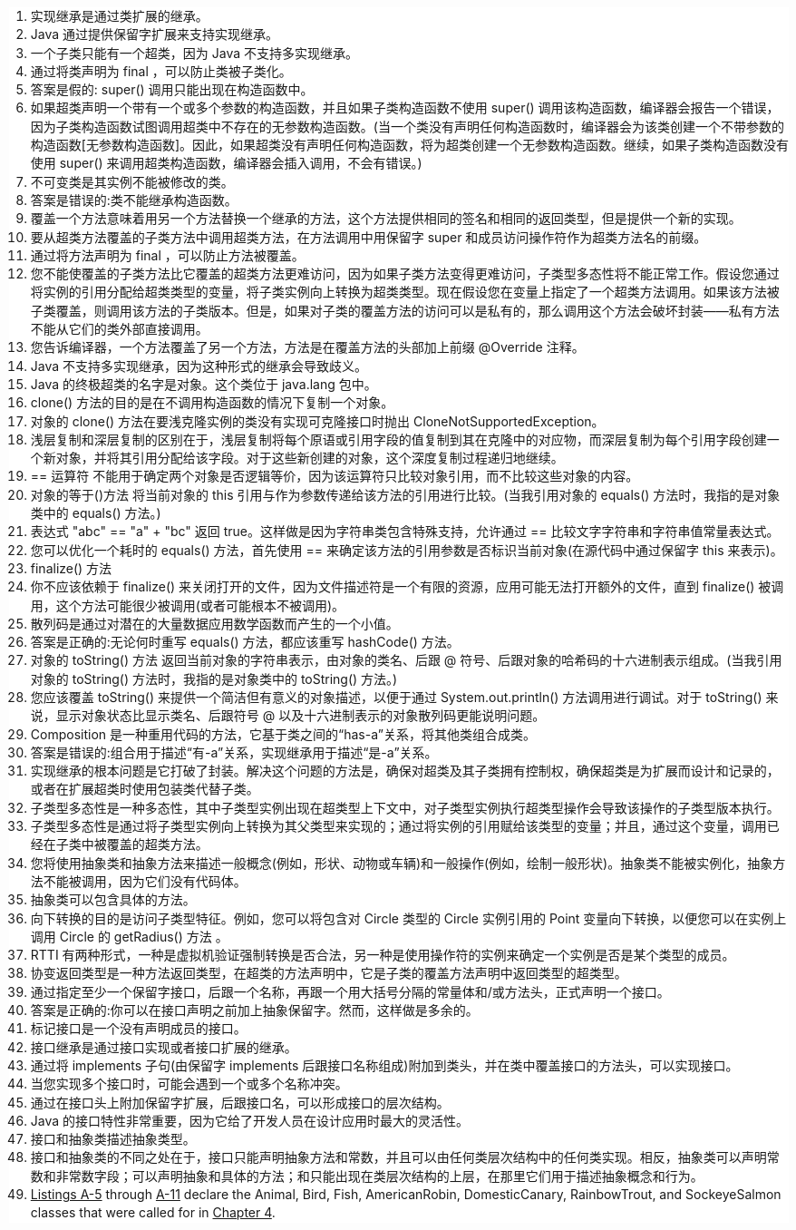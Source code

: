 1.  实现继承是通过类扩展的继承。
2.  Java 通过提供保留字扩展来支持实现继承。
3.  一个子类只能有一个超类，因为 Java 不支持多实现继承。
4.  通过将类声明为 final ，可以防止类被子类化。
5.  答案是假的: super() 调用只能出现在构造函数中。
6.  如果超类声明一个带有一个或多个参数的构造函数，并且如果子类构造函数不使用 super() 调用该构造函数，编译器会报告一个错误，因为子类构造函数试图调用超类中不存在的无参数构造函数。(当一个类没有声明任何构造函数时，编译器会为该类创建一个不带参数的构造函数[无参数构造函数]。因此，如果超类没有声明任何构造函数，将为超类创建一个无参数构造函数。继续，如果子类构造函数没有使用 super() 来调用超类构造函数，编译器会插入调用，不会有错误。)
7.  不可变类是其实例不能被修改的类。
8.  答案是错误的:类不能继承构造函数。
9.  覆盖一个方法意味着用另一个方法替换一个继承的方法，这个方法提供相同的签名和相同的返回类型，但是提供一个新的实现。
10.  要从超类方法覆盖的子类方法中调用超类方法，在方法调用中用保留字 super 和成员访问操作符作为超类方法名的前缀。
11.  通过将方法声明为 final ，可以防止方法被覆盖。
12.  您不能使覆盖的子类方法比它覆盖的超类方法更难访问，因为如果子类方法变得更难访问，子类型多态性将不能正常工作。假设您通过将实例的引用分配给超类类型的变量，将子类实例向上转换为超类类型。现在假设您在变量上指定了一个超类方法调用。如果该方法被子类覆盖，则调用该方法的子类版本。但是，如果对子类的覆盖方法的访问可以是私有的，那么调用这个方法会破坏封装——私有方法不能从它们的类外部直接调用。
13.  您告诉编译器，一个方法覆盖了另一个方法，方法是在覆盖方法的头部加上前缀 @Override 注释。
14.  Java 不支持多实现继承，因为这种形式的继承会导致歧义。
15.  Java 的终极超类的名字是对象。这个类位于 java.lang 包中。
16.  clone() 方法的目的是在不调用构造函数的情况下复制一个对象。
17.  对象的 clone() 方法在要浅克隆实例的类没有实现可克隆接口时抛出 CloneNotSupportedException。
18.  浅层复制和深层复制的区别在于，浅层复制将每个原语或引用字段的值复制到其在克隆中的对应物，而深层复制为每个引用字段创建一个新对象，并将其引用分配给该字段。对于这些新创建的对象，这个深度复制过程递归地继续。
19.  == 运算符 不能用于确定两个对象是否逻辑等价，因为该运算符只比较对象引用，而不比较这些对象的内容。
20.  对象的等于()方法 将当前对象的 this 引用与作为参数传递给该方法的引用进行比较。(当我引用对象的 equals() 方法时，我指的是对象类中的 equals() 方法。)
21.  表达式 "abc" == "a" + "bc" 返回 true。这样做是因为字符串类包含特殊支持，允许通过 == 比较文字字符串和字符串值常量表达式。
22.  您可以优化一个耗时的 equals() 方法，首先使用 == 来确定该方法的引用参数是否标识当前对象(在源代码中通过保留字 this 来表示)。
23.  finalize() 方法
24.  你不应该依赖于 finalize() 来关闭打开的文件，因为文件描述符是一个有限的资源，应用可能无法打开额外的文件，直到 finalize() 被调用，这个方法可能很少被调用(或者可能根本不被调用)。
25.  散列码是通过对潜在的大量数据应用数学函数而产生的一个小值。
26.  答案是正确的:无论何时重写 equals() 方法，都应该重写 hashCode() 方法。
27.  对象的 toString() 方法 返回当前对象的字符串表示，由对象的类名、后跟 @ 符号、后跟对象的哈希码的十六进制表示组成。(当我引用对象的 toString() 方法时，我指的是对象类中的 toString() 方法。)
28.  您应该覆盖 toString() 来提供一个简洁但有意义的对象描述，以便于通过 System.out.println() 方法调用进行调试。对于 toString() 来说，显示对象状态比显示类名、后跟符号 @ 以及十六进制表示的对象散列码更能说明问题。
29.  Composition 是一种重用代码的方法，它基于类之间的“has-a”关系，将其他类组合成类。
30.  答案是错误的:组合用于描述“有-a”关系，实现继承用于描述“是-a”关系。
31.  实现继承的根本问题是它打破了封装。解决这个问题的方法是，确保对超类及其子类拥有控制权，确保超类是为扩展而设计和记录的，或者在扩展超类时使用包装类代替子类。
32.  子类型多态性是一种多态性，其中子类型实例出现在超类型上下文中，对子类型实例执行超类型操作会导致该操作的子类型版本执行。
33.  子类型多态性是通过将子类型实例向上转换为其父类型来实现的；通过将实例的引用赋给该类型的变量；并且，通过这个变量，调用已经在子类中被覆盖的超类方法。
34.  您将使用抽象类和抽象方法来描述一般概念(例如，形状、动物或车辆)和一般操作(例如，绘制一般形状)。抽象类不能被实例化，抽象方法不能被调用，因为它们没有代码体。
35.  抽象类可以包含具体的方法。
36.  向下转换的目的是访问子类型特征。例如，您可以将包含对 Circle 类型的 Circle 实例引用的 Point 变量向下转换，以便您可以在实例上调用 Circle 的 getRadius() 方法 。
37.  RTTI 有两种形式，一种是虚拟机验证强制转换是否合法，另一种是使用操作符的实例来确定一个实例是否是某个类型的成员。
38.  协变返回类型是一种方法返回类型，在超类的方法声明中，它是子类的覆盖方法声明中返回类型的超类型。
39.  通过指定至少一个保留字接口，后跟一个名称，再跟一个用大括号分隔的常量体和/或方法头，正式声明一个接口。
40.  答案是正确的:你可以在接口声明之前加上抽象保留字。然而，这样做是多余的。
41.  标记接口是一个没有声明成员的接口。
42.  接口继承是通过接口实现或者接口扩展的继承。
43.  通过将 implements 子句(由保留字 implements 后跟接口名称组成)附加到类头，并在类中覆盖接口的方法头，可以实现接口。
44.  当您实现多个接口时，可能会遇到一个或多个名称冲突。
45.  通过在接口头上附加保留字扩展，后跟接口名，可以形成接口的层次结构。
46.  Java 的接口特性非常重要，因为它给了开发人员在设计应用时最大的灵活性。
47.  接口和抽象类描述抽象类型。
48.  接口和抽象类的不同之处在于，接口只能声明抽象方法和常数，并且可以由任何类层次结构中的任何类实现。相反，抽象类可以声明常数和非常数字段；可以声明抽象和具体的方法；和只能出现在类层次结构的上层，在那里它们用于描述抽象概念和行为。
49.  [Listings A-5](#list5) through [A-11](#list11) declare the Animal, Bird, Fish, AmericanRobin, DomesticCanary, RainbowTrout, and SockeyeSalmon classes that were called for in [Chapter 4](04.html).
